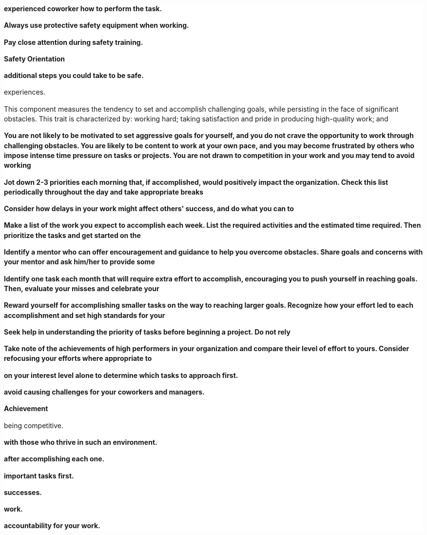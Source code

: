 **experienced coworker how to perform the task.**

**Always use protective safety equipment when working.**

**Pay close attention during safety training.**

**Safety Orientation**

**additional steps you could take to be safe.**

experiences.

This component measures the tendency to set and accomplish challenging goals, while persisting in the face of significant obstacles. This trait is characterized by: working hard; taking satisfaction and pride in producing high-quality work; and

**You are not likely to be motivated to set aggressive goals for yourself, and you do not crave the opportunity to work through challenging obstacles. You are likely to be content to work at your own pace, and you may become frustrated by others who impose intense time pressure on tasks or projects. You are not drawn to competition in your work and you may tend to avoid working**

 **Jot down 2-3 priorities each morning that, if accomplished, would positively impact the organization. Check this list periodically throughout the day and take appropriate breaks**

**Consider how delays in your work might affect others' success, and do what you can to**

 **Make a list of the work you expect to accomplish each week. List the required activities and the estimated time required. Then prioritize the tasks and get started on the**

 **Identify a mentor who can offer encouragement and guidance to help you overcome obstacles. Share goals and concerns with your mentor and ask him/her to provide some**

 **Identify one task each month that will require extra effort to accomplish, encouraging you to push yourself in reaching goals. Then, evaluate your misses and celebrate your**

 **Reward yourself for accomplishing smaller tasks on the way to reaching larger goals. Recognize how your effort led to each accomplishment and set high standards for your**

**Seek help in understanding the priority of tasks before beginning a project. Do not rely**

 **Take note of the achievements of high performers in your organization and compare their level of effort to yours. Consider refocusing your efforts where appropriate to**

**on your interest level alone to determine which tasks to approach first.**

**avoid causing challenges for your coworkers and managers.**

**Achievement**

being competitive.

**with those who thrive in such an environment.**

**after accomplishing each one.**

**important tasks first.**

**successes.**

**work.**

**accountability for your work.**
